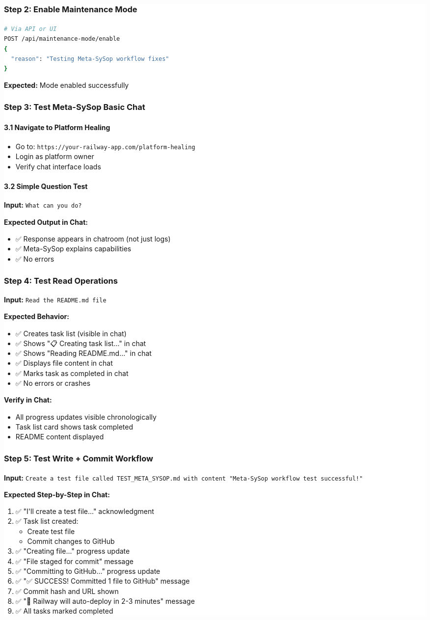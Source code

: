 ### Step 2: Enable Maintenance Mode
```bash
# Via API or UI
POST /api/maintenance-mode/enable
{
  "reason": "Testing Meta-SySop workflow fixes"
}
```

**Expected:** Mode enabled successfully

### Step 3: Test Meta-SySop Basic Chat

#### 3.1 Navigate to Platform Healing
- Go to: `https://your-railway-app.com/platform-healing`
- Login as platform owner
- Verify chat interface loads

#### 3.2 Simple Question Test
**Input:** `What can you do?`

**Expected Output in Chat:**
- ✅ Response appears in chatroom (not just logs)
- ✅ Meta-SySop explains capabilities
- ✅ No errors

### Step 4: Test Read Operations

**Input:** `Read the README.md file`

**Expected Behavior:**
- ✅ Creates task list (visible in chat)
- ✅ Shows "📋 Creating task list..." in chat
- ✅ Shows "Reading README.md..." in chat  
- ✅ Displays file content in chat
- ✅ Marks task as completed in chat
- ✅ No errors or crashes

**Verify in Chat:**
- All progress updates visible chronologically
- Task list card shows task completed
- README content displayed

### Step 5: Test Write + Commit Workflow

**Input:** `Create a test file called TEST_META_SYSOP.md with content "Meta-SySop workflow test successful!"`

**Expected Step-by-Step in Chat:**
1. ✅ "I'll create a test file..." acknowledgment
2. ✅ Task list created:
   - Create test file
   - Commit changes to GitHub
3. ✅ "Creating file..." progress update
4. ✅ "File staged for commit" message
5. ✅ "Committing to GitHub..." progress update
6. ✅ "✅ SUCCESS! Committed 1 file to GitHub" message
7. ✅ Commit hash and URL shown
8. ✅ "🚀 Railway will auto-deploy in 2-3 minutes" message
9. ✅ All tasks marked completed
